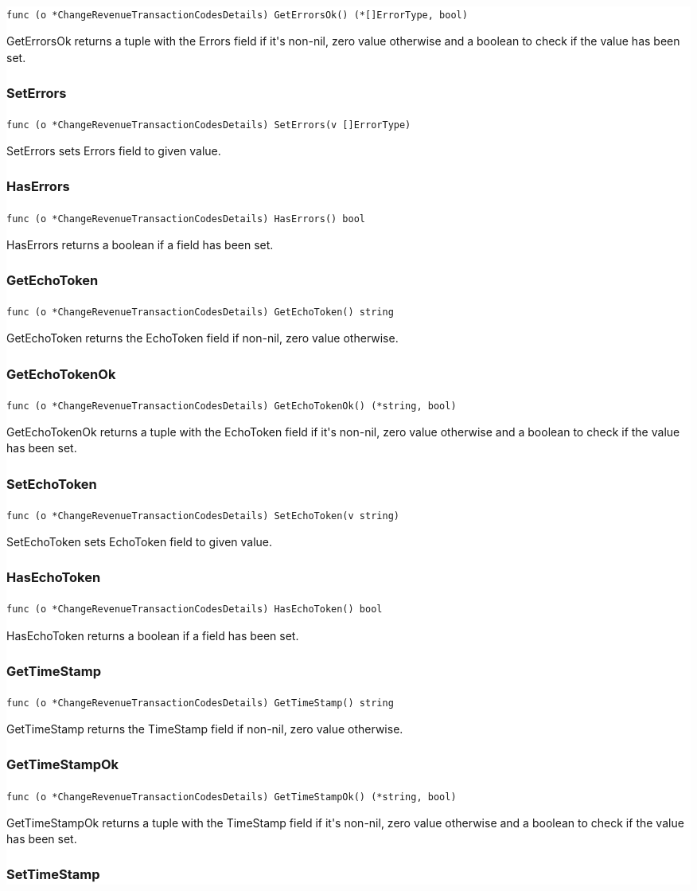 `func (o *ChangeRevenueTransactionCodesDetails) GetErrorsOk() (*[]ErrorType, bool)`

GetErrorsOk returns a tuple with the Errors field if it's non-nil, zero value otherwise
and a boolean to check if the value has been set.

### SetErrors

`func (o *ChangeRevenueTransactionCodesDetails) SetErrors(v []ErrorType)`

SetErrors sets Errors field to given value.

### HasErrors

`func (o *ChangeRevenueTransactionCodesDetails) HasErrors() bool`

HasErrors returns a boolean if a field has been set.

### GetEchoToken

`func (o *ChangeRevenueTransactionCodesDetails) GetEchoToken() string`

GetEchoToken returns the EchoToken field if non-nil, zero value otherwise.

### GetEchoTokenOk

`func (o *ChangeRevenueTransactionCodesDetails) GetEchoTokenOk() (*string, bool)`

GetEchoTokenOk returns a tuple with the EchoToken field if it's non-nil, zero value otherwise
and a boolean to check if the value has been set.

### SetEchoToken

`func (o *ChangeRevenueTransactionCodesDetails) SetEchoToken(v string)`

SetEchoToken sets EchoToken field to given value.

### HasEchoToken

`func (o *ChangeRevenueTransactionCodesDetails) HasEchoToken() bool`

HasEchoToken returns a boolean if a field has been set.

### GetTimeStamp

`func (o *ChangeRevenueTransactionCodesDetails) GetTimeStamp() string`

GetTimeStamp returns the TimeStamp field if non-nil, zero value otherwise.

### GetTimeStampOk

`func (o *ChangeRevenueTransactionCodesDetails) GetTimeStampOk() (*string, bool)`

GetTimeStampOk returns a tuple with the TimeStamp field if it's non-nil, zero value otherwise
and a boolean to check if the value has been set.

### SetTimeStamp
